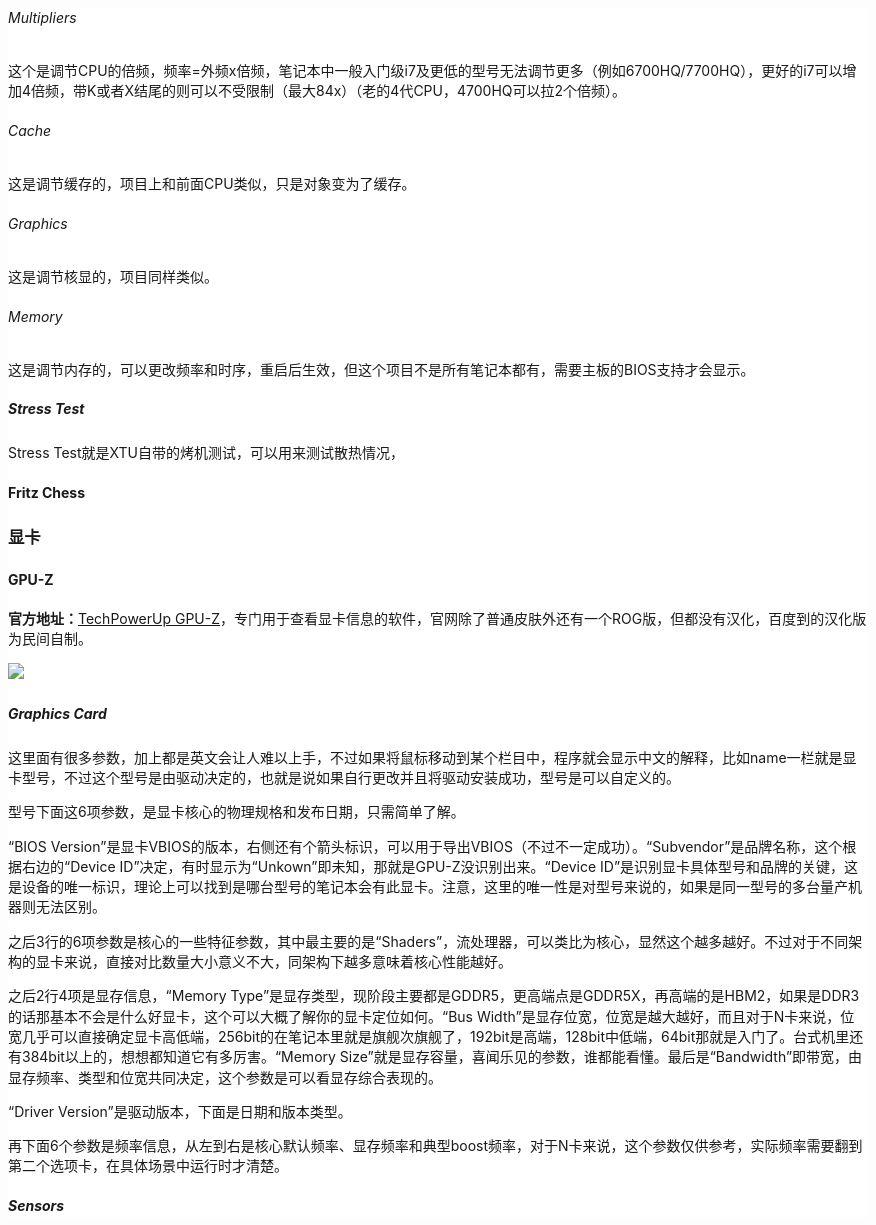 ###### Multipliers

这个是调节CPU的倍频，频率=外频x倍频，笔记本中一般入门级i7及更低的型号无法调节更多（例如6700HQ/7700HQ），更好的i7可以增加4倍频，带K或者X结尾的则可以不受限制（最大84x）（老的4代CPU，4700HQ可以拉2个倍频）。

###### Cache

这是调节缓存的，项目上和前面CPU类似，只是对象变为了缓存。

###### Graphics

这是调节核显的，项目同样类似。

###### Memory

这是调节内存的，可以更改频率和时序，重启后生效，但这个项目不是所有笔记本都有，需要主板的BIOS支持才会显示。

##### Stress Test

Stress Test就是XTU自带的烤机测试，可以用来测试散热情况，

#### Fritz Chess





### 显卡

#### GPU-Z

**官方地址：**[TechPowerUp GPU-Z](https://www.techpowerup.com/download/techpowerup-gpu-z/)，专门用于查看显卡信息的软件，官网除了普通皮肤外还有一个ROG版，但都没有汉化，百度到的汉化版为民间自制。

<img src="https://i.loli.net/2020/08/27/8JisglPGodbhq1w.png" width="25%">

##### Graphics Card

这里面有很多参数，加上都是英文会让人难以上手，不过如果将鼠标移动到某个栏目中，程序就会显示中文的解释，比如name一栏就是显卡型号，不过这个型号是由驱动决定的，也就是说如果自行更改并且将驱动安装成功，型号是可以自定义的。

型号下面这6项参数，是显卡核心的物理规格和发布日期，只需简单了解。

“BIOS Version”是显卡VBIOS的版本，右侧还有个箭头标识，可以用于导出VBIOS（不过不一定成功）。“Subvendor”是品牌名称，这个根据右边的“Device ID”决定，有时显示为“Unkown”即未知，那就是GPU-Z没识别出来。“Device ID”是识别显卡具体型号和品牌的关键，这是设备的唯一标识，理论上可以找到是哪台型号的笔记本会有此显卡。注意，这里的唯一性是对型号来说的，如果是同一型号的多台量产机器则无法区别。

之后3行的6项参数是核心的一些特征参数，其中最主要的是“Shaders”，流处理器，可以类比为核心，显然这个越多越好。不过对于不同架构的显卡来说，直接对比数量大小意义不大，同架构下越多意味着核心性能越好。

之后2行4项是显存信息，“Memory Type”是显存类型，现阶段主要都是GDDR5，更高端点是GDDR5X，再高端的是HBM2，如果是DDR3的话那基本不会是什么好显卡，这个可以大概了解你的显卡定位如何。“Bus Width”是显存位宽，位宽是越大越好，而且对于N卡来说，位宽几乎可以直接确定显卡高低端，256bit的在笔记本里就是旗舰次旗舰了，192bit是高端，128bit中低端，64bit那就是入门了。台式机里还有384bit以上的，想想都知道它有多厉害。“Memory Size”就是显存容量，喜闻乐见的参数，谁都能看懂。最后是“Bandwidth”即带宽，由显存频率、类型和位宽共同决定，这个参数是可以看显存综合表现的。

“Driver Version”是驱动版本，下面是日期和版本类型。

再下面6个参数是频率信息，从左到右是核心默认频率、显存频率和典型boost频率，对于N卡来说，这个参数仅供参考，实际频率需要翻到第二个选项卡，在具体场景中运行时才清楚。

##### Sensors
